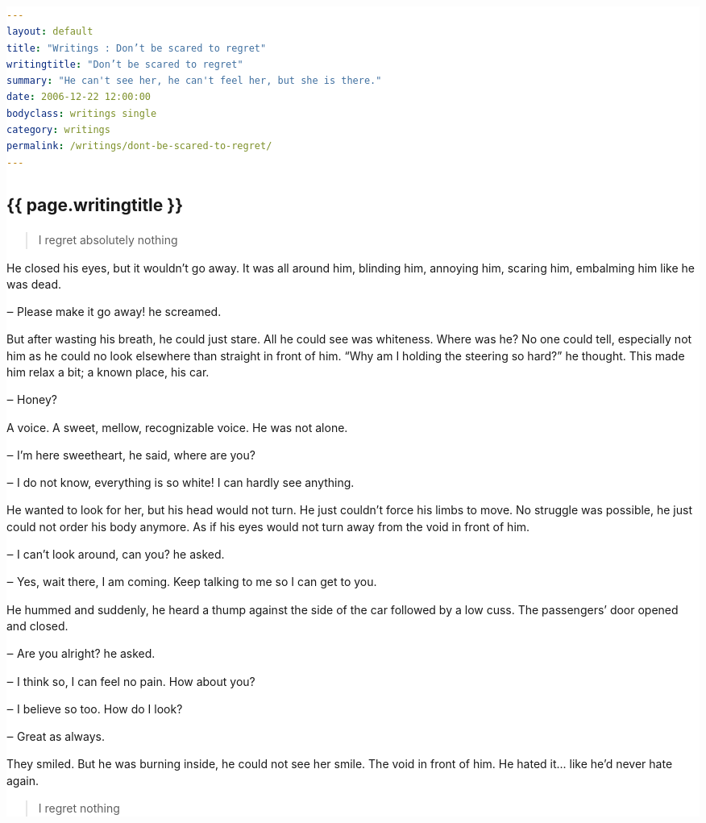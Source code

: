 ```yaml
---
layout: default
title: "Writings : Don’t be scared to regret"
writingtitle: "Don’t be scared to regret"
summary: "He can't see her, he can't feel her, but she is there."
date: 2006-12-22 12:00:00
bodyclass: writings single
category: writings
permalink: /writings/dont-be-scared-to-regret/
---
```


## {{ page.writingtitle }} ##

> I regret absolutely nothing


He closed his eyes, but it wouldn’t go away. It was all around him, blinding
him, annoying him, scaring him, embalming him like he was dead.

‒ Please make it go away! he screamed.

But after wasting his breath, he could just stare. All he could see was
whiteness. Where was he? No one could tell, especially not him as he could no
look elsewhere than straight in front of him. “Why am I holding the steering so
hard?” he thought. This made him relax a bit; a known place, his car.

‒ Honey?

A voice. A sweet, mellow, recognizable voice. He was not alone.

‒ I’m here sweetheart, he said, where are you?

‒ I do not know, everything is so white! I can hardly see anything.

He wanted to look for her, but his head would not turn. He just couldn’t
force his limbs to move. No struggle was possible, he just could not order his
body anymore. As if his eyes would not turn away from the void in front of him.

‒ I can’t look around, can you? he asked.

‒ Yes, wait there, I am coming. Keep talking to me so I can get to you.

He hummed and suddenly, he heard a thump against the side of the car followed
by a low cuss. The passengers’ door opened and closed.

‒ Are you alright? he asked.

‒ I think so, I can feel no pain. How about you?

‒ I believe so too. How do I look?

‒ Great as always.

They smiled. But he was burning inside, he could not see her smile. The void
in front of him. He hated it... like he’d never hate again.

> I regret nothing
